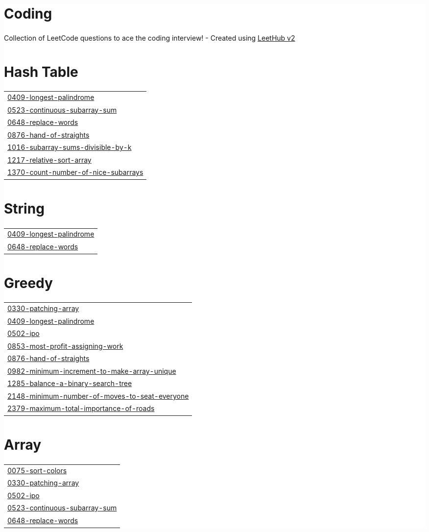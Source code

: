 # Coding
Collection of LeetCode questions to ace the coding interview! - Created using [LeetHub v2](https://github.com/arunbhardwaj/LeetHub-2.0)


# Hash Table
|  |
| ------- |
| [0409-longest-palindrome](https://github.com/ChavaNitinsaichowdary/Coding/tree/master/0409-longest-palindrome) |
| [0523-continuous-subarray-sum](https://github.com/ChavaNitinsaichowdary/Coding/tree/master/0523-continuous-subarray-sum) |
| [0648-replace-words](https://github.com/ChavaNitinsaichowdary/Coding/tree/master/0648-replace-words) |
| [0876-hand-of-straights](https://github.com/ChavaNitinsaichowdary/Coding/tree/master/0876-hand-of-straights) |
| [1016-subarray-sums-divisible-by-k](https://github.com/ChavaNitinsaichowdary/Coding/tree/master/1016-subarray-sums-divisible-by-k) |
| [1217-relative-sort-array](https://github.com/ChavaNitinsaichowdary/Coding/tree/master/1217-relative-sort-array) |
| [1370-count-number-of-nice-subarrays](https://github.com/ChavaNitinsaichowdary/Coding/tree/master/1370-count-number-of-nice-subarrays) |
# String
|  |
| ------- |
| [0409-longest-palindrome](https://github.com/ChavaNitinsaichowdary/Coding/tree/master/0409-longest-palindrome) |
| [0648-replace-words](https://github.com/ChavaNitinsaichowdary/Coding/tree/master/0648-replace-words) |
# Greedy
|  |
| ------- |
| [0330-patching-array](https://github.com/ChavaNitinsaichowdary/Coding/tree/master/0330-patching-array) |
| [0409-longest-palindrome](https://github.com/ChavaNitinsaichowdary/Coding/tree/master/0409-longest-palindrome) |
| [0502-ipo](https://github.com/ChavaNitinsaichowdary/Coding/tree/master/0502-ipo) |
| [0853-most-profit-assigning-work](https://github.com/ChavaNitinsaichowdary/Coding/tree/master/0853-most-profit-assigning-work) |
| [0876-hand-of-straights](https://github.com/ChavaNitinsaichowdary/Coding/tree/master/0876-hand-of-straights) |
| [0982-minimum-increment-to-make-array-unique](https://github.com/ChavaNitinsaichowdary/Coding/tree/master/0982-minimum-increment-to-make-array-unique) |
| [1285-balance-a-binary-search-tree](https://github.com/ChavaNitinsaichowdary/Coding/tree/master/1285-balance-a-binary-search-tree) |
| [2148-minimum-number-of-moves-to-seat-everyone](https://github.com/ChavaNitinsaichowdary/Coding/tree/master/2148-minimum-number-of-moves-to-seat-everyone) |
| [2379-maximum-total-importance-of-roads](https://github.com/ChavaNitinsaichowdary/Coding/tree/master/2379-maximum-total-importance-of-roads) |
# Array
|  |
| ------- |
| [0075-sort-colors](https://github.com/ChavaNitinsaichowdary/Coding/tree/master/0075-sort-colors) |
| [0330-patching-array](https://github.com/ChavaNitinsaichowdary/Coding/tree/master/0330-patching-array) |
| [0502-ipo](https://github.com/ChavaNitinsaichowdary/Coding/tree/master/0502-ipo) |
| [0523-continuous-subarray-sum](https://github.com/ChavaNitinsaichowdary/Coding/tree/master/0523-continuous-subarray-sum) |
| [0648-replace-words](https://github.com/ChavaNitinsaichowdary/Coding/tree/master/0648-replace-words) |